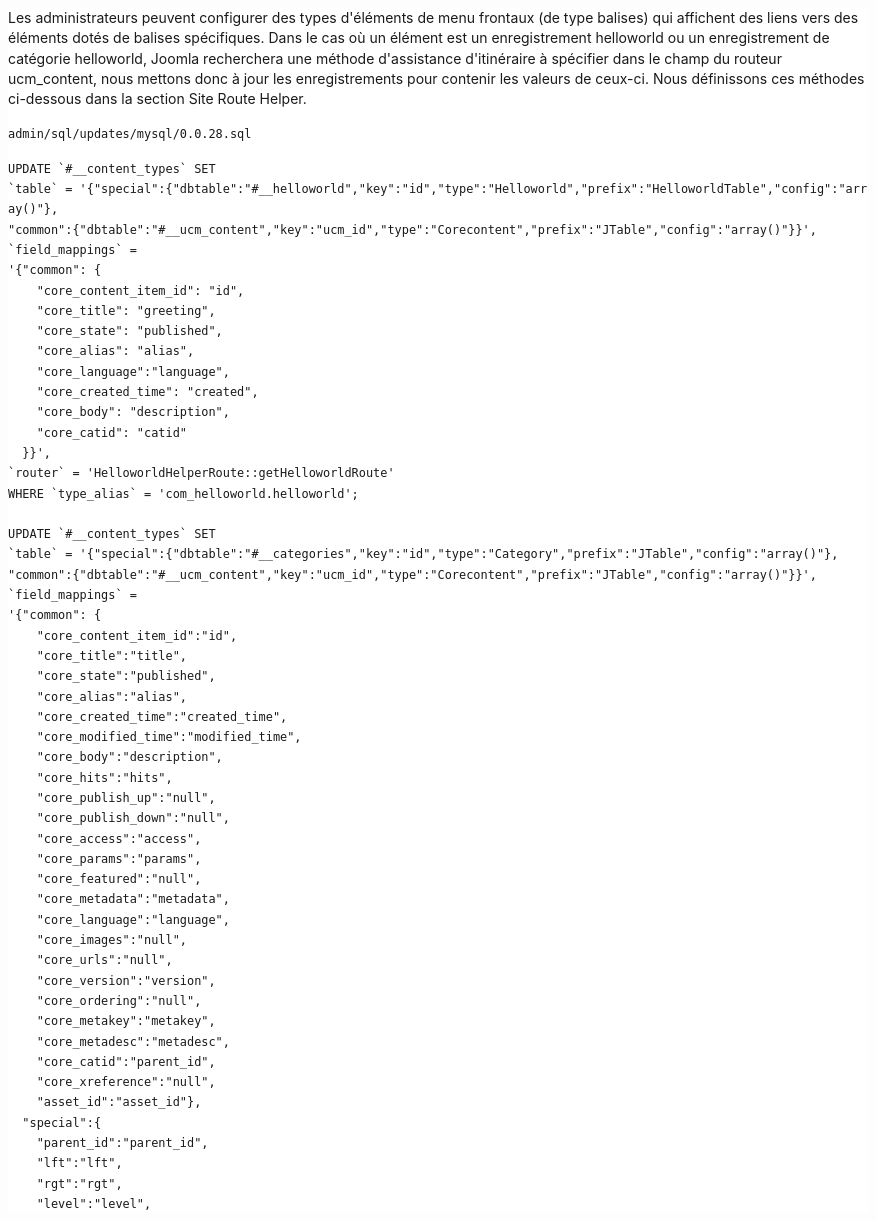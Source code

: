 Les administrateurs peuvent configurer des types d'éléments de menu frontaux (de type balises) qui affichent des liens vers des éléments dotés de balises spécifiques. Dans le cas où un élément est un enregistrement helloworld ou un enregistrement de catégorie helloworld, Joomla recherchera une méthode d'assistance d'itinéraire à spécifier dans le champ du routeur ucm_content, nous mettons donc à jour les enregistrements pour contenir les valeurs de ceux-ci. Nous définissons ces méthodes ci-dessous dans la section Site Route Helper.

`admin/sql/updates/mysql/0.0.28.sql`

```
UPDATE `#__content_types` SET
`table` = '{"special":{"dbtable":"#__helloworld","key":"id","type":"Helloworld","prefix":"HelloworldTable","config":"array()"},
"common":{"dbtable":"#__ucm_content","key":"ucm_id","type":"Corecontent","prefix":"JTable","config":"array()"}}',
`field_mappings` = 
'{"common": {
    "core_content_item_id": "id",
    "core_title": "greeting",
    "core_state": "published",
    "core_alias": "alias",
    "core_language":"language", 
    "core_created_time": "created",
    "core_body": "description",
    "core_catid": "catid"
  }}',
`router` = 'HelloworldHelperRoute::getHelloworldRoute'
WHERE `type_alias` = 'com_helloworld.helloworld';

UPDATE `#__content_types` SET
`table` = '{"special":{"dbtable":"#__categories","key":"id","type":"Category","prefix":"JTable","config":"array()"},
"common":{"dbtable":"#__ucm_content","key":"ucm_id","type":"Corecontent","prefix":"JTable","config":"array()"}}',
`field_mappings` = 
'{"common": {
	"core_content_item_id":"id",
	"core_title":"title",
	"core_state":"published",
	"core_alias":"alias",
	"core_created_time":"created_time",
	"core_modified_time":"modified_time",
	"core_body":"description", 
	"core_hits":"hits",
	"core_publish_up":"null",
	"core_publish_down":"null",
	"core_access":"access", 
	"core_params":"params", 
	"core_featured":"null", 
	"core_metadata":"metadata", 
	"core_language":"language", 
	"core_images":"null", 
	"core_urls":"null", 
	"core_version":"version",
	"core_ordering":"null", 
	"core_metakey":"metakey", 
	"core_metadesc":"metadesc", 
	"core_catid":"parent_id", 
	"core_xreference":"null", 
	"asset_id":"asset_id"}, 
  "special":{
    "parent_id":"parent_id",
	"lft":"lft",
	"rgt":"rgt",
	"level":"level",
```